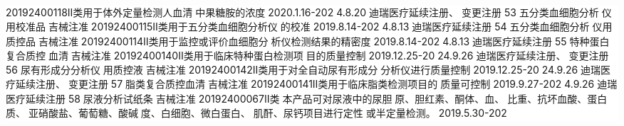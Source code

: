 20192400118Ⅱ类用于体外定量检测人血清
中果糖胺的浓度
2020.1.16-202
4.8.20
迪瑞医疗延续注册、
变更注册
53
五分类血细胞分析
仪用校准品
吉械注准
20192400115Ⅱ类用于五分类血细胞分析仪
的校准
2019.8.14-202
4.8.13
迪瑞医疗延续注册
54
五分类血细胞分析
仪用质控品
吉械注准
20192400114Ⅱ类用于监控或评价血细胞分
析仪检测结果的精密度
2019.8.14-202
4.8.13
迪瑞医疗延续注册
55
特种蛋白复合质控
血清
吉械注准
20192400140Ⅱ类用于临床特种蛋白检测项
目的质量控制
2019.12.25-20
24.9.26
迪瑞医疗延续注册、
变更注册
56
尿有形成分分析仪
用质控液
吉械注准
20192400142Ⅱ类用于对全自动尿有形成分
分析仪进行质量控制
2019.12.25-20
24.9.26
迪瑞医疗延续注册、
变更注册
57
脂类复合质控血清
吉械注准
20192400141Ⅱ类用于临床脂类检测项目的
质量可控制
2019.9.27-202
4.9.26
迪瑞医疗延续注册
58
尿液分析试纸条
吉械注准
20192400067Ⅱ类
本产品可对尿液中的尿胆
原、胆红素、酮体、血、
比重、抗坏血酸、蛋白质、
亚硝酸盐、葡萄糖、酸碱
度、白细胞、微白蛋白、
肌酐、尿钙项目进行定性
或半定量检测。
2019.5.30-202
